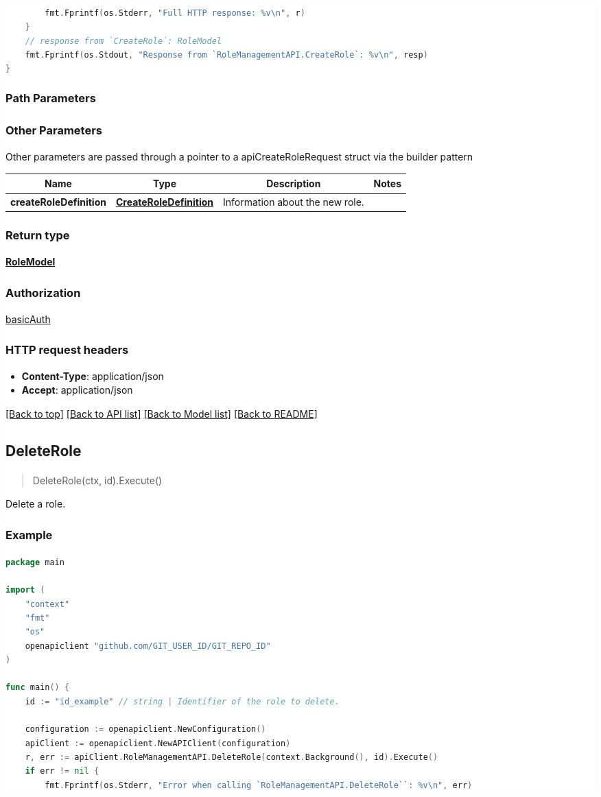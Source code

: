 ```go
		fmt.Fprintf(os.Stderr, "Full HTTP response: %v\n", r)
	}
	// response from `CreateRole`: RoleModel
	fmt.Fprintf(os.Stdout, "Response from `RoleManagementAPI.CreateRole`: %v\n", resp)
}
```

### Path Parameters



### Other Parameters

Other parameters are passed through a pointer to a apiCreateRoleRequest struct via the builder pattern


Name | Type | Description  | Notes
------------- | ------------- | ------------- | -------------
 **createRoleDefinition** | [**CreateRoleDefinition**](CreateRoleDefinition.md) | Information about the new role. | 

### Return type

[**RoleModel**](RoleModel.md)

### Authorization

[basicAuth](../README.md#basicAuth)

### HTTP request headers

- **Content-Type**: application/json
- **Accept**: application/json

[[Back to top]](#) [[Back to API list]](../README.md#documentation-for-api-endpoints)
[[Back to Model list]](../README.md#documentation-for-models)
[[Back to README]](../README.md)


## DeleteRole

> DeleteRole(ctx, id).Execute()

Delete a role.



### Example

```go
package main

import (
	"context"
	"fmt"
	"os"
	openapiclient "github.com/GIT_USER_ID/GIT_REPO_ID"
)

func main() {
	id := "id_example" // string | Identifier of the role to delete.

	configuration := openapiclient.NewConfiguration()
	apiClient := openapiclient.NewAPIClient(configuration)
	r, err := apiClient.RoleManagementAPI.DeleteRole(context.Background(), id).Execute()
	if err != nil {
		fmt.Fprintf(os.Stderr, "Error when calling `RoleManagementAPI.DeleteRole``: %v\n", err)
```
